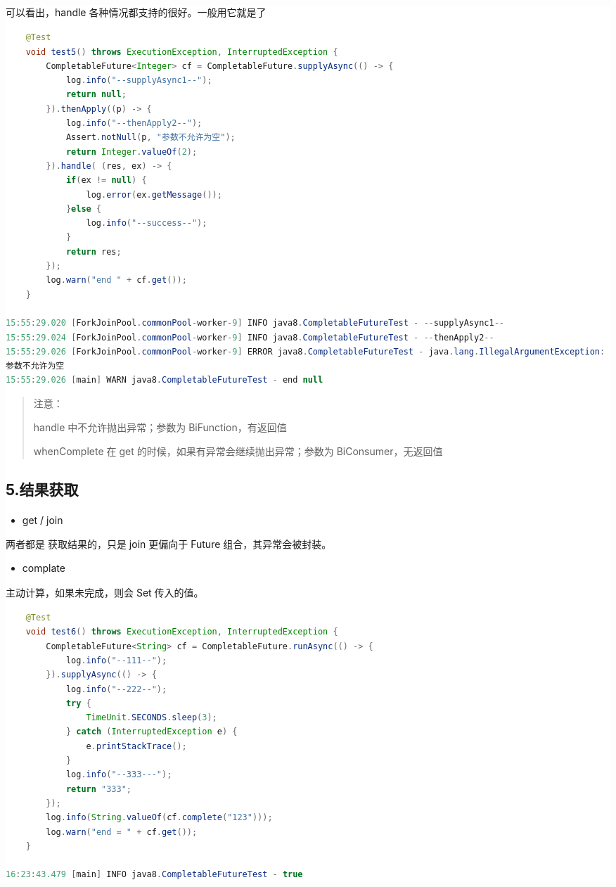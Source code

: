 可以看出，handle 各种情况都支持的很好。一般用它就是了

```java
    @Test
    void test5() throws ExecutionException, InterruptedException {
        CompletableFuture<Integer> cf = CompletableFuture.supplyAsync(() -> {
            log.info("--supplyAsync1--");
            return null;
        }).thenApply((p) -> {
            log.info("--thenApply2--");
            Assert.notNull(p, "参数不允许为空");
            return Integer.valueOf(2);
        }).handle( (res, ex) -> {
            if(ex != null) {
                log.error(ex.getMessage());
            }else {
                log.info("--success--");
            }
            return res;
        });
        log.warn("end " + cf.get());
    }

15:55:29.020 [ForkJoinPool.commonPool-worker-9] INFO java8.CompletableFutureTest - --supplyAsync1--
15:55:29.024 [ForkJoinPool.commonPool-worker-9] INFO java8.CompletableFutureTest - --thenApply2--
15:55:29.026 [ForkJoinPool.commonPool-worker-9] ERROR java8.CompletableFutureTest - java.lang.IllegalArgumentException: 参数不允许为空
15:55:29.026 [main] WARN java8.CompletableFutureTest - end null
```

> 注意：
>
> handle 中不允许抛出异常；参数为 BiFunction，有返回值
>
> whenComplete 在 get 的时候，如果有异常会继续抛出异常；参数为 BiConsumer，无返回值


## 5.结果获取

* get / join

两者都是 获取结果的，只是 join 更偏向于 Future 组合，其异常会被封装。

* complate

主动计算，如果未完成，则会 Set 传入的值。

```java
    @Test
    void test6() throws ExecutionException, InterruptedException {
        CompletableFuture<String> cf = CompletableFuture.runAsync(() -> {
            log.info("--111--");
        }).supplyAsync(() -> {
            log.info("--222--");
            try {
                TimeUnit.SECONDS.sleep(3);
            } catch (InterruptedException e) {
                e.printStackTrace();
            }
            log.info("--333---");
            return "333";
        });
        log.info(String.valueOf(cf.complete("123")));
        log.warn("end = " + cf.get());
    }

16:23:43.479 [main] INFO java8.CompletableFutureTest - true
```